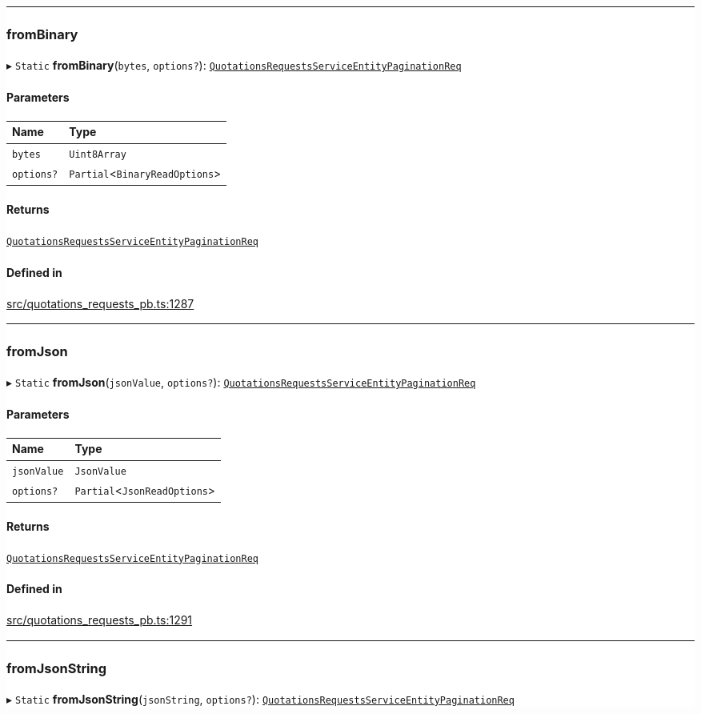 ___

### fromBinary

▸ `Static` **fromBinary**(`bytes`, `options?`): [`QuotationsRequestsServiceEntityPaginationReq`](QuotationsRequestsServiceEntityPaginationReq.md)

#### Parameters

| Name | Type |
| :------ | :------ |
| `bytes` | `Uint8Array` |
| `options?` | `Partial`<`BinaryReadOptions`\> |

#### Returns

[`QuotationsRequestsServiceEntityPaginationReq`](QuotationsRequestsServiceEntityPaginationReq.md)

#### Defined in

[src/quotations_requests_pb.ts:1287](https://github.com/Unaxiom/genesis-ts-sdk/blob/a265138/src/quotations_requests_pb.ts#L1287)

___

### fromJson

▸ `Static` **fromJson**(`jsonValue`, `options?`): [`QuotationsRequestsServiceEntityPaginationReq`](QuotationsRequestsServiceEntityPaginationReq.md)

#### Parameters

| Name | Type |
| :------ | :------ |
| `jsonValue` | `JsonValue` |
| `options?` | `Partial`<`JsonReadOptions`\> |

#### Returns

[`QuotationsRequestsServiceEntityPaginationReq`](QuotationsRequestsServiceEntityPaginationReq.md)

#### Defined in

[src/quotations_requests_pb.ts:1291](https://github.com/Unaxiom/genesis-ts-sdk/blob/a265138/src/quotations_requests_pb.ts#L1291)

___

### fromJsonString

▸ `Static` **fromJsonString**(`jsonString`, `options?`): [`QuotationsRequestsServiceEntityPaginationReq`](QuotationsRequestsServiceEntityPaginationReq.md)
